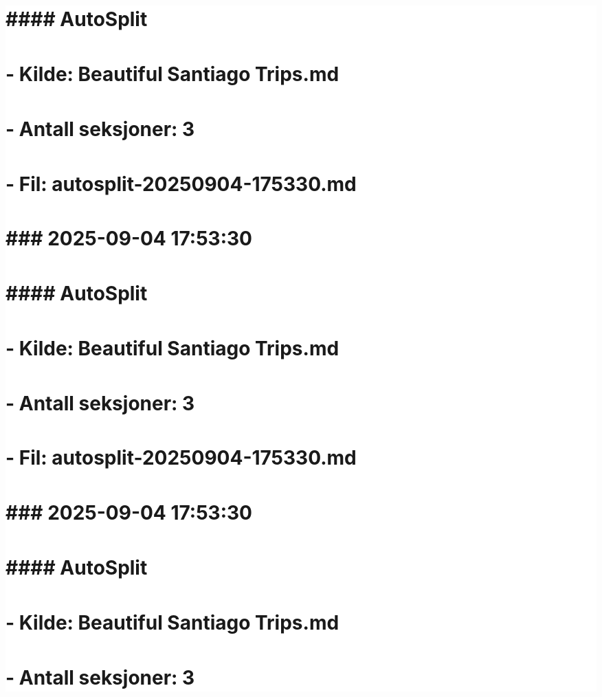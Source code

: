 # \#### AutoSplit

# \- Kilde: Beautiful Santiago Trips.md

# \- Antall seksjoner: 3

# \- Fil: autosplit-20250904-175330.md

#

#

#

#

# \### 2025-09-04 17:53:30

# \#### AutoSplit

# \- Kilde: Beautiful Santiago Trips.md

# \- Antall seksjoner: 3

# \- Fil: autosplit-20250904-175330.md

#

#

#

#

# \### 2025-09-04 17:53:30

# \#### AutoSplit

# \- Kilde: Beautiful Santiago Trips.md

# \- Antall seksjoner: 3

